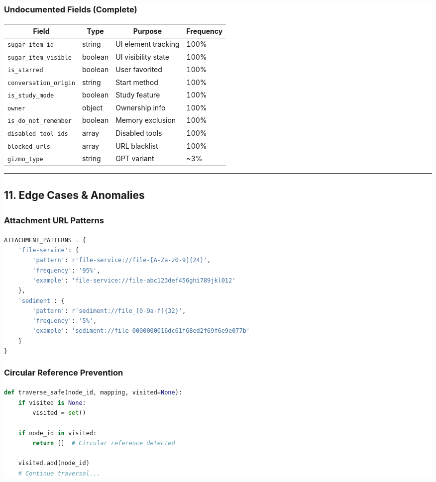 ### Undocumented Fields (Complete)
| Field | Type | Purpose | Frequency |
|-------|------|---------|-----------|
| `sugar_item_id` | string | UI element tracking | 100% |
| `sugar_item_visible` | boolean | UI visibility state | 100% |
| `is_starred` | boolean | User favorited | 100% |
| `conversation_origin` | string | Start method | 100% |
| `is_study_mode` | boolean | Study feature | 100% |
| `owner` | object | Ownership info | 100% |
| `is_do_not_remember` | boolean | Memory exclusion | 100% |
| `disabled_tool_ids` | array | Disabled tools | 100% |
| `blocked_urls` | array | URL blacklist | 100% |
| `gizmo_type` | string | GPT variant | ~3% |

---

## 11. Edge Cases & Anomalies

### Attachment URL Patterns
```python
ATTACHMENT_PATTERNS = {
    'file-service': {
        'pattern': r'file-service://file-[A-Za-z0-9]{24}',
        'frequency': '95%',
        'example': 'file-service://file-abc123def456ghi789jkl012'
    },
    'sediment': {
        'pattern': r'sediment://file_[0-9a-f]{32}',
        'frequency': '5%',
        'example': 'sediment://file_0000000016dc61f68ed2f69f6e9e077b'
    }
}
```

### Circular Reference Prevention
```python
def traverse_safe(node_id, mapping, visited=None):
    if visited is None:
        visited = set()
    
    if node_id in visited:
        return []  # Circular reference detected
    
    visited.add(node_id)
    # Continue traversal...
```
